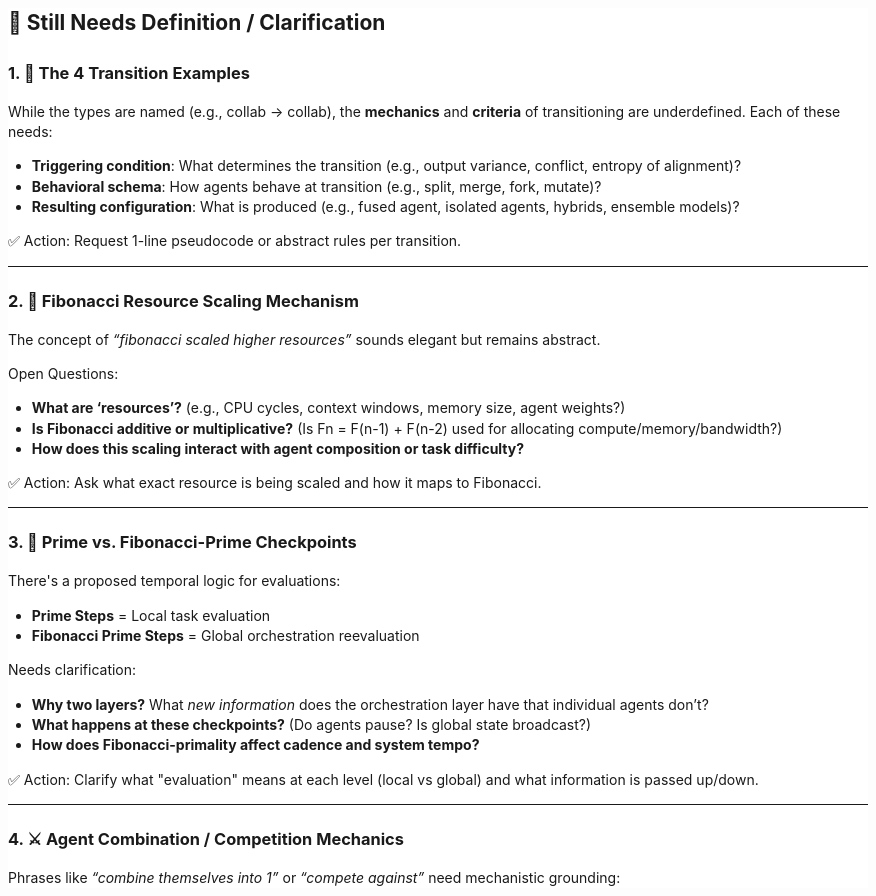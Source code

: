 
## 🧩 Still Needs Definition / Clarification

### 1\. 🧮 The 4 Transition Examples

While the types are named (e.g., collab → collab), the **mechanics** and **criteria** of transitioning are underdefined. Each of these needs:

- **Triggering condition**: What determines the transition (e.g., output variance, conflict, entropy of alignment)?
- **Behavioral schema**: How agents behave at transition (e.g., split, merge, fork, mutate)?
- **Resulting configuration**: What is produced (e.g., fused agent, isolated agents, hybrids, ensemble models)?

✅ Action: Request 1-line pseudocode or abstract rules per transition.

---

### 2\. 📐 Fibonacci Resource Scaling Mechanism

The concept of *“fibonacci scaled higher resources”* sounds elegant but remains abstract.

Open Questions:

- **What are ‘resources’?** (e.g., CPU cycles, context windows, memory size, agent weights?)
- **Is Fibonacci additive or multiplicative?** (Is Fn = F(n-1) + F(n-2) used for allocating compute/memory/bandwidth?)
- **How does this scaling interact with agent composition or task difficulty?**

✅ Action: Ask what exact resource is being scaled and how it maps to Fibonacci.

---

### 3\. 🧠 Prime vs. Fibonacci-Prime Checkpoints

There's a proposed temporal logic for evaluations:

- **Prime Steps** = Local task evaluation
- **Fibonacci Prime Steps** = Global orchestration reevaluation

Needs clarification:

- **Why two layers?** What *new information* does the orchestration layer have that individual agents don’t?
- **What happens at these checkpoints?** (Do agents pause? Is global state broadcast?)
- **How does Fibonacci-primality affect cadence and system tempo?**

✅ Action: Clarify what "evaluation" means at each level (local vs global) and what information is passed up/down.

---

### 4\. ⚔️ Agent Combination / Competition Mechanics

Phrases like *“combine themselves into 1”* or *“compete against”* need mechanistic grounding:
